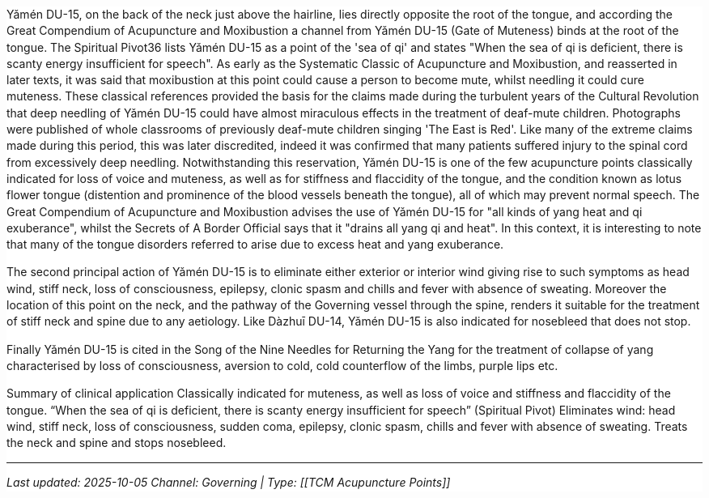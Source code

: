 Yǎmén DU-15, on the back of the neck just above the hairline, lies directly opposite the root of the tongue, and according the Great Compendium of Acupuncture and Moxibustion a channel from Yǎmén DU-15 (Gate of Muteness) binds at the root of the tongue. The Spiritual Pivot36 lists Yǎmén DU-15 as a point of the 'sea of qi' and states "When the sea of qi is deficient, there is scanty energy insufficient for speech". As early as the Systematic Classic of Acupuncture and Moxibustion, and reasserted in later texts, it was said that moxibustion at this point could cause a person to become mute, whilst needling it could cure muteness. These classical references provided the basis for the claims made during the turbulent years of the Cultural Revolution that deep needling of Yǎmén DU-15 could have almost miraculous effects in the treatment of deaf-mute children. Photographs were published of whole classrooms of previously deaf-mute children singing 'The East is Red'. Like many of the extreme claims made during this period, this was later discredited, indeed it was confirmed that many patients suffered injury to the spinal cord from excessively deep needling. Notwithstanding this reservation, Yǎmén DU-15 is one of the few acupuncture points classically indicated for loss of voice and muteness, as well as for stiffness and flaccidity of the tongue, and the condition known as lotus flower tongue (distention and prominence of the blood vessels beneath the tongue), all of which may prevent normal speech. The Great Compendium of Acupuncture and Moxibustion advises the use of Yǎmén DU-15 for "all kinds of yang heat and qi exuberance", whilst the Secrets of A Border Official says that it "drains all yang qi and heat". In this context, it is interesting to note that many of the tongue disorders referred to arise due to excess heat and yang exuberance.

The second principal action of Yǎmén DU-15 is to eliminate either exterior or interior wind giving rise to such symptoms as head wind, stiff neck, loss of consciousness, epilepsy, clonic spasm and chills and fever with absence of sweating. Moreover the location of this point on the neck, and the pathway of the Governing vessel through the spine, renders it suitable for the treatment of stiff neck and spine due to any aetiology. Like Dàzhuī DU-14, Yǎmén DU-15 is also indicated for nosebleed that does not stop.

Finally Yǎmén DU-15 is cited in the Song of the Nine Needles for Returning the Yang for the treatment of collapse of yang characterised by loss of consciousness, aversion to cold, cold counterflow of the limbs, purple lips etc.

Summary of clinical application
Classically indicated for muteness, as well as loss of voice and stiffness and flaccidity of the tongue. “When the sea of qi is deficient, there is scanty energy insufficient for speech” (Spiritual Pivot)
Eliminates wind: head wind, stiff neck, loss of consciousness, sudden coma, epilepsy, clonic spasm, chills and fever with absence of sweating.
Treats the neck and spine and stops nosebleed.

---

*Last updated: 2025-10-05*
*Channel: Governing | Type: [[TCM Acupuncture Points]]*
